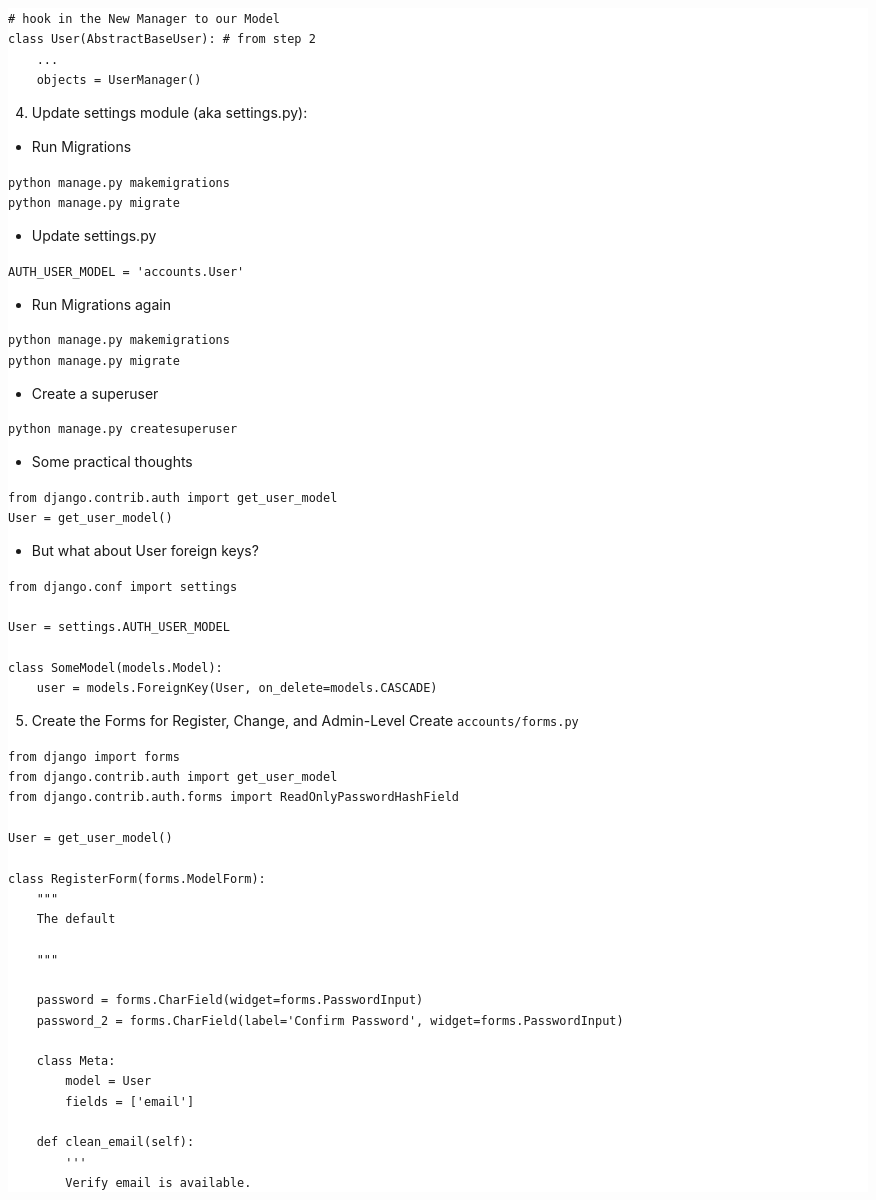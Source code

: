 ```
# hook in the New Manager to our Model
class User(AbstractBaseUser): # from step 2
    ...
    objects = UserManager()
```
4. Update settings module (aka settings.py):
- Run Migrations
```
python manage.py makemigrations
python manage.py migrate
```

- Update settings.py
```
AUTH_USER_MODEL = 'accounts.User'
```

- Run Migrations again
```
python manage.py makemigrations
python manage.py migrate
```

- Create a superuser
```
python manage.py createsuperuser
```
- Some practical thoughts
```
from django.contrib.auth import get_user_model
User = get_user_model()
```

- But what about User foreign keys?
```
from django.conf import settings

User = settings.AUTH_USER_MODEL

class SomeModel(models.Model):
    user = models.ForeignKey(User, on_delete=models.CASCADE)
```

5. Create the Forms for Register, Change, and Admin-Level Create
`accounts/forms.py`
```
from django import forms
from django.contrib.auth import get_user_model
from django.contrib.auth.forms import ReadOnlyPasswordHashField

User = get_user_model()

class RegisterForm(forms.ModelForm):
    """
    The default 

    """

    password = forms.CharField(widget=forms.PasswordInput)
    password_2 = forms.CharField(label='Confirm Password', widget=forms.PasswordInput)

    class Meta:
        model = User
        fields = ['email']

    def clean_email(self):
        '''
        Verify email is available.
```